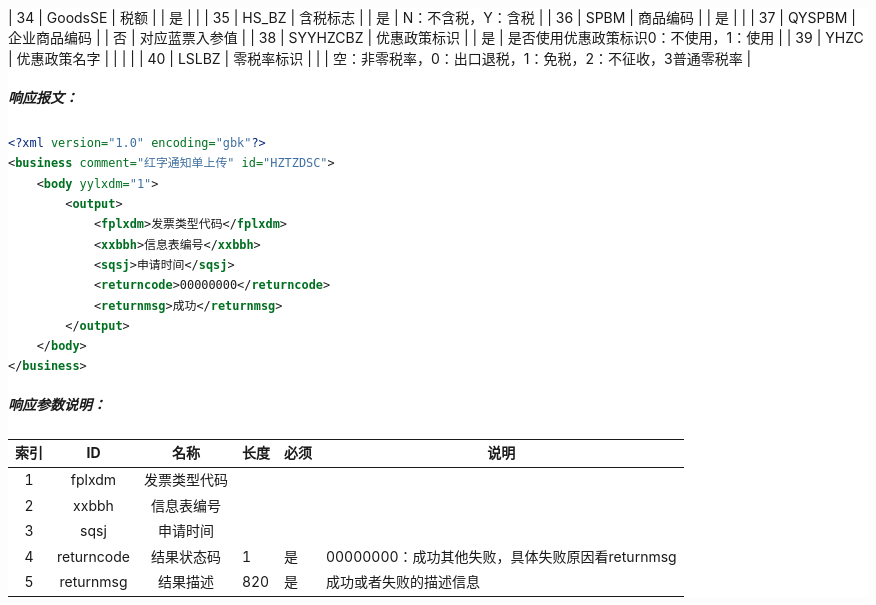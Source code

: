 |  34  |   GoodsSE    |      税额      |        |  是  |                                                              |
|  35  |    HS_BZ     |    含税标志    |        |  是  | N：不含税，Y：含税                                           |
|  36  |     SPBM     |    商品编码    |        |  是  |                                                              |
|  37  |    QYSPBM    |  企业商品编码  |        |  否  | 对应蓝票入参值                                               |
|  38  |   SYYHZCBZ   |  优惠政策标识  |        |  是  | 是否使用优惠政策标识0：不使用，1：使用                       |
|  39  |     YHZC     |  优惠政策名字  |        |      |                                                              |
|  40  |    LSLBZ     |   零税率标识   |        |      | 空：非零税率，0：出口退税，1：免税，2：不征收，3普通零税率   |

##### 响应报文：

```xml
<?xml version="1.0" encoding="gbk"?>
<business comment="红字通知单上传" id="HZTZDSC">
    <body yylxdm="1">
        <output>
            <fplxdm>发票类型代码</fplxdm>
            <xxbbh>信息表编号</xxbbh>
            <sqsj>申请时间</sqsj>
            <returncode>00000000</returncode>
            <returnmsg>成功</returnmsg>
        </output>
    </body>
</business>
```

##### 响应参数说明：    

| 索引 |     ID     |     名称     | 长度 | 必须 | 说明                                            |
| :--: | :--------: | :----------: | ---- | ---- | ----------------------------------------------- |
|  1   |   fplxdm   | 发票类型代码 |      |      |                                                 |
|  2   |   xxbbh    |  信息表编号  |      |      |                                                 |
|  3   |    sqsj    |   申请时间   |      |      |                                                 |
|  4   | returncode |  结果状态码  | 1    | 是   | 00000000：成功其他失败，具体失败原因看returnmsg |
|  5   | returnmsg  |   结果描述   | 820  | 是   | 成功或者失败的描述信息                          |